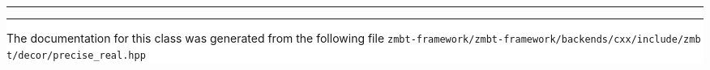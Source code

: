 


<hr>

------------------------------
The documentation for this class was generated from the following file `zmbt-framework/zmbt-framework/backends/cxx/include/zmbt/decor/precise_real.hpp`

